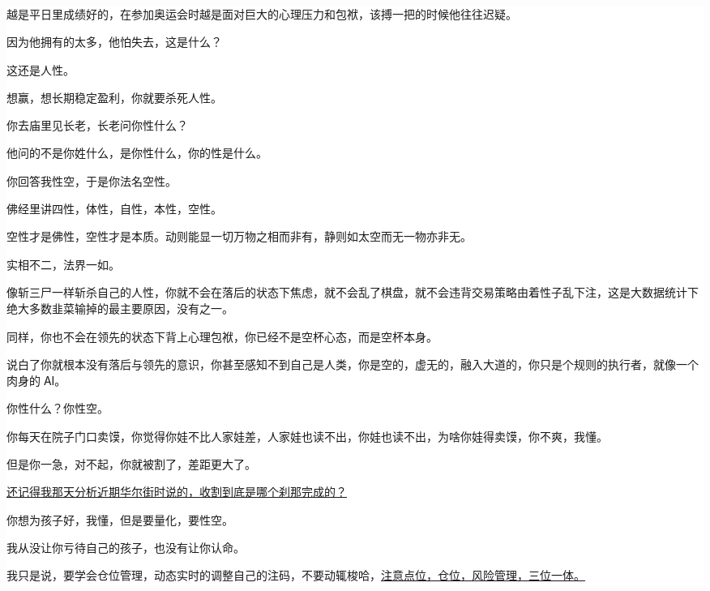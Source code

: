 越是平日里成绩好的，在参加奥运会时越是面对巨大的心理压力和包袱，该搏一把的时候他往往迟疑。

因为他拥有的太多，他怕失去，这是什么？

这还是人性。

想赢，想长期稳定盈利，你就要杀死人性。

你去庙里见长老，长老问你性什么？

他问的不是你姓什么，是你性什么，你的性是什么。

你回答我性空，于是你法名空性。

佛经里讲四性，体性，自性，本性，空性。

空性才是佛性，空性才是本质。动则能显一切万物之相而非有，静则如太空而无一物亦非无。

实相不二，法界一如。

像斩三尸一样斩杀自己的人性，你就不会在落后的状态下焦虑，就不会乱了棋盘，就不会违背交易策略由着性子乱下注，这是大数据统计下绝大多数韭菜输掉的最主要原因，没有之一。

同样，你也不会在领先的状态下背上心理包袱，你已经不是空杯心态，而是空杯本身。

说白了你就根本没有落后与领先的意识，你甚至感知不到自己是人类，你是空的，虚无的，融入大道的，你只是个规则的执行者，就像一个肉身的 AI。

你性什么？你性空。

你每天在院子门口卖馍，你觉得你娃不比人家娃差，人家娃也读不出，你娃也读不出，为啥你娃得卖馍，你不爽，我懂。

但是你一急，对不起，你就被割了，差距更大了。

[还记得我那天分析近期华尔街时说的，收割到底是哪个刹那完成的？](http://mp.weixin.qq.com/s?__biz=MzkwMzQ1MzczOQ==&mid=2247484001&idx=1&sn=1acc164b00cad51f2dbf39f8b376661b&chksm=c0974f25f7e0c633d28d9e8c26bd3f8fe4595878d2e51b1285efcc44b0ed2e9bfc3a7ebd76c8&scene=21#wechat_redirect) 

你想为孩子好，我懂，但是要量化，要性空。

我从没让你亏待自己的孩子，也没有让你认命。

我只是说，要学会仓位管理，动态实时的调整自己的注码，不要动辄梭哈，[注意点位，仓位，风险管理，三位一体。](https://mp.weixin.qq.com/s?__biz=MzU0MjYwNDU2Mw==&mid=2247502667&idx=1&sn=2e41ecbf67f6a389ba23e129cb322ce2&chksm=fb1aa737cc6d2e21a778279184bac9ada47215c2dcb87628a52db33ff691d7d1f4350dcb5e87&scene=21#wechat_redirect)